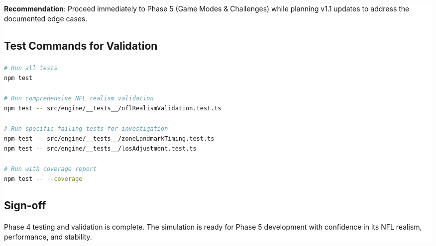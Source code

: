 **Recommendation**: Proceed immediately to Phase 5 (Game Modes & Challenges) while planning v1.1 updates to address the documented edge cases.

## Test Commands for Validation

```bash
# Run all tests
npm test

# Run comprehensive NFL realism validation
npm test -- src/engine/__tests__/nflRealismValidation.test.ts

# Run specific failing tests for investigation
npm test -- src/engine/__tests__/zoneLandmarkTiming.test.ts
npm test -- src/engine/__tests__/losAdjustment.test.ts

# Run with coverage report
npm test -- --coverage
```

## Sign-off

Phase 4 testing and validation is complete. The simulation is ready for Phase 5 development with confidence in its NFL realism, performance, and stability.